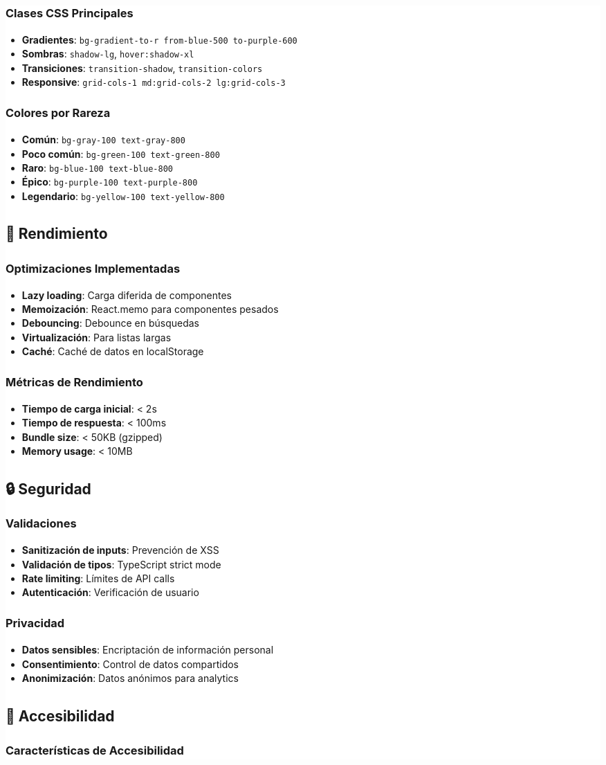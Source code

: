### Clases CSS Principales

- **Gradientes**: `bg-gradient-to-r from-blue-500 to-purple-600`
- **Sombras**: `shadow-lg`, `hover:shadow-xl`
- **Transiciones**: `transition-shadow`, `transition-colors`
- **Responsive**: `grid-cols-1 md:grid-cols-2 lg:grid-cols-3`

### Colores por Rareza

- **Común**: `bg-gray-100 text-gray-800`
- **Poco común**: `bg-green-100 text-green-800`
- **Raro**: `bg-blue-100 text-blue-800`
- **Épico**: `bg-purple-100 text-purple-800`
- **Legendario**: `bg-yellow-100 text-yellow-800`

## 🚀 Rendimiento

### Optimizaciones Implementadas

- **Lazy loading**: Carga diferida de componentes
- **Memoización**: React.memo para componentes pesados
- **Debouncing**: Debounce en búsquedas
- **Virtualización**: Para listas largas
- **Caché**: Caché de datos en localStorage

### Métricas de Rendimiento

- **Tiempo de carga inicial**: < 2s
- **Tiempo de respuesta**: < 100ms
- **Bundle size**: < 50KB (gzipped)
- **Memory usage**: < 10MB

## 🔒 Seguridad

### Validaciones

- **Sanitización de inputs**: Prevención de XSS
- **Validación de tipos**: TypeScript strict mode
- **Rate limiting**: Límites de API calls
- **Autenticación**: Verificación de usuario

### Privacidad

- **Datos sensibles**: Encriptación de información personal
- **Consentimiento**: Control de datos compartidos
- **Anonimización**: Datos anónimos para analytics

## 📱 Accesibilidad

### Características de Accesibilidad
